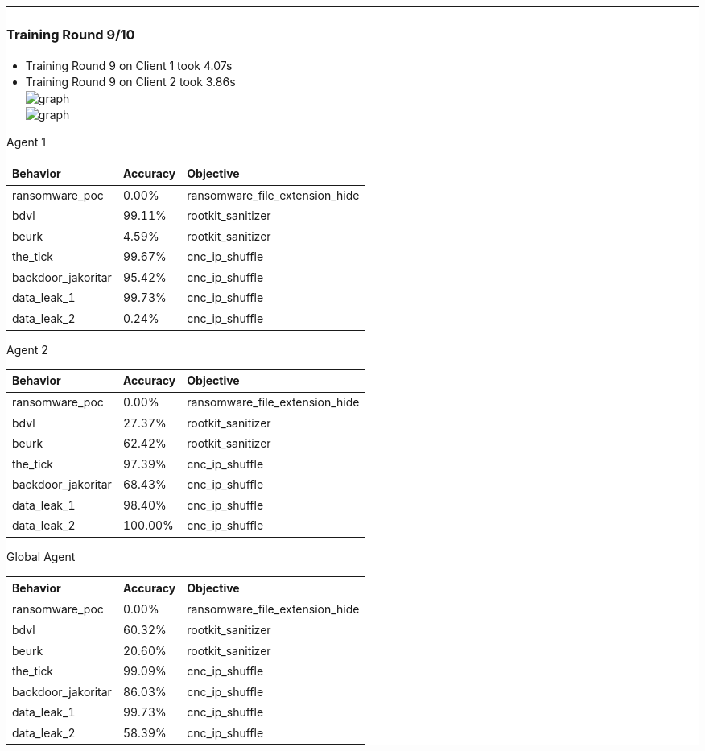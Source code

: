 <div style="page-break-after: always;"></div>  
  
---  
### Training Round 9/10  
  
- Training Round 9 on Client 1 took 4.07s  
- Training Round 9 on Client 2 took 3.86s  
![graph](round-09\_agent-01\_learning-curve.png)  
![graph](round-09\_agent-02\_learning-curve.png)  


Agent 1
  
| Behavior           | Accuracy   | Objective                      |
|:-------------------|:-----------|:-------------------------------|
| ransomware\_poc     | 0.00%      | ransomware\_file\_extension\_hide |
| bdvl               | 99.11%     | rootkit\_sanitizer              |
| beurk              | 4.59%      | rootkit\_sanitizer              |
| the\_tick           | 99.67%     | cnc\_ip\_shuffle                 |
| backdoor\_jakoritar | 95.42%     | cnc\_ip\_shuffle                 |
| data\_leak\_1        | 99.73%     | cnc\_ip\_shuffle                 |
| data\_leak\_2        | 0.24%      | cnc\_ip\_shuffle                 |  


Agent 2
  
| Behavior           | Accuracy   | Objective                      |
|:-------------------|:-----------|:-------------------------------|
| ransomware\_poc     | 0.00%      | ransomware\_file\_extension\_hide |
| bdvl               | 27.37%     | rootkit\_sanitizer              |
| beurk              | 62.42%     | rootkit\_sanitizer              |
| the\_tick           | 97.39%     | cnc\_ip\_shuffle                 |
| backdoor\_jakoritar | 68.43%     | cnc\_ip\_shuffle                 |
| data\_leak\_1        | 98.40%     | cnc\_ip\_shuffle                 |
| data\_leak\_2        | 100.00%    | cnc\_ip\_shuffle                 |  


Global Agent
  
| Behavior           | Accuracy   | Objective                      |
|:-------------------|:-----------|:-------------------------------|
| ransomware\_poc     | 0.00%      | ransomware\_file\_extension\_hide |
| bdvl               | 60.32%     | rootkit\_sanitizer              |
| beurk              | 20.60%     | rootkit\_sanitizer              |
| the\_tick           | 99.09%     | cnc\_ip\_shuffle                 |
| backdoor\_jakoritar | 86.03%     | cnc\_ip\_shuffle                 |
| data\_leak\_1        | 99.73%     | cnc\_ip\_shuffle                 |
| data\_leak\_2        | 58.39%     | cnc\_ip\_shuffle                 |  
  